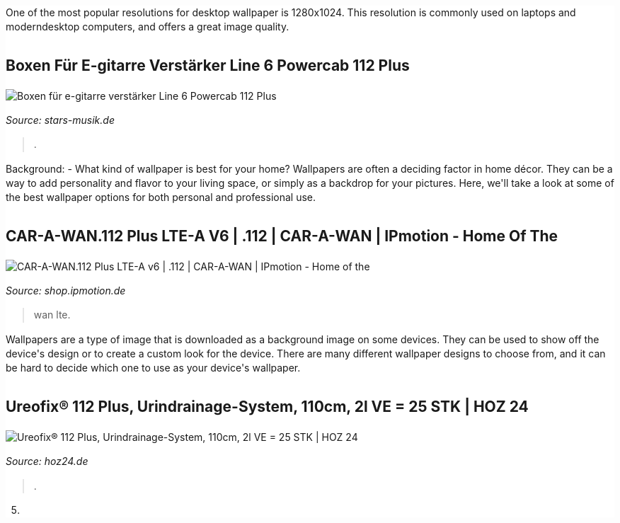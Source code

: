 One of the most popular resolutions for desktop wallpaper is 1280x1024. This resolution is commonly used on laptops and moderndesktop computers, and offers a great image quality.

    
## Boxen Für E-gitarre Verstärker Line 6 Powercab 112 Plus

<img loading=lazy src="https://www.stars-musik.de/medias/line-6/powercab-112-plus-hd-2-145358.png" onerror="this.onerror=null;this.src='https://tse2.mm.bing.net/th?id=OIP.ydAqN47tCB9_uUeMCVQh-gHaFW&amp;pid=15.1';" alt="Boxen für e-gitarre verstärker Line 6 Powercab 112 Plus">

_Source: stars-musik.de_

>. 

	

Background: - What kind of wallpaper is best for your home?
Wallpapers are often a deciding factor in home décor. They can be a way to add personality and flavor to your living space, or simply as a backdrop for your pictures. Here, we'll take a look at some of the best wallpaper options for both personal and professional use.

    
## CAR-A-WAN.112 Plus LTE-A V6 | .112 | CAR-A-WAN | IPmotion - Home Of The

<img loading=lazy src="https://shop.ipmotion.de/media/image/2b/6a/70/coach112_plus.png" onerror="this.onerror=null;this.src='https://tse4.mm.bing.net/th?id=OIP.qfUmytsioTetaeBkFxpS2AHaDg&amp;pid=15.1';" alt="CAR-A-WAN.112 Plus LTE-A v6 | .112 | CAR-A-WAN | IPmotion - Home of the">

_Source: shop.ipmotion.de_

>wan lte. 

	

Wallpapers are a type of image that is downloaded as a background image on some devices. They can be used to show off the device's design or to create a custom look for the device. There are many different wallpaper designs to choose from, and it can be hard to decide which one to use as your device's wallpaper.

    
## Ureofix® 112 Plus, Urindrainage-System, 110cm, 2l VE = 25 STK | HOZ 24

<img loading=lazy src="https://www.hoz24.de/media/image/64/87/31/05016448rsUbACsKJHxjE.jpg" onerror="this.onerror=null;this.src='https://tse2.mm.bing.net/th?id=OIP.-y6-ycuSvJkZJyvakGhH3gHaHa&amp;pid=15.1';" alt="Ureofix® 112 Plus, Urindrainage-System, 110cm, 2l VE = 25 STK | HOZ 24">

_Source: hoz24.de_

>. 

	

5.


